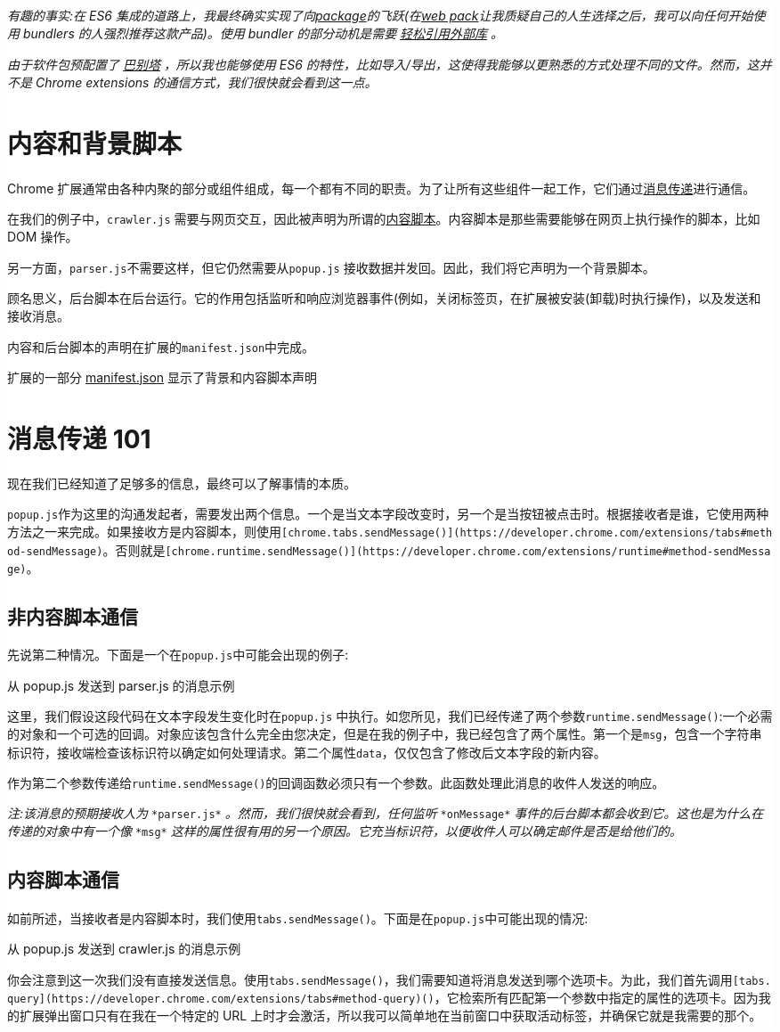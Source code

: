 *有趣的事实:在 ES6 集成的道路上，我最终确实实现了向*[*package*](https://parceljs.org/)*的飞跃(在*[*web pack*](https://webpack.js.org/)*让我质疑自己的人生选择之后，我可以向任何开始使用 bundlers 的人强烈推荐这款产品)。使用 bundler 的部分动机是需要* [*轻松引用外部库*](https://forum.freecodecamp.org/t/referencing-external-libraries-and-ui-components-in-vanilla-js-project/415730/7) *。*

*由于软件包预配置了* [*巴别塔*](https://babeljs.io/) *，所以我也能够使用 ES6 的特性，比如导入/导出，这使得我能够以更熟悉的方式处理不同的文件。然而，这并不是 Chrome extensions 的通信方式，我们很快就会看到这一点。*

# 内容和背景脚本

Chrome 扩展通常由各种内聚的部分或组件组成，每一个都有不同的职责。为了让所有这些组件一起工作，它们通过[消息传递](https://developer.chrome.com/extensions/messaging)进行通信。

在我们的例子中，`crawler.js` 需要与网页交互，因此被声明为所谓的[内容脚本](https://developer.chrome.com/extensions/content_scripts)。内容脚本是那些需要能够在网页上执行操作的脚本，比如 DOM 操作。

另一方面，`parser.js`不需要这样，但它仍然需要从`popup.js` 接收数据并发回。因此，我们将它声明为一个背景脚本。

顾名思义，后台脚本在后台运行。它的作用包括监听和响应浏览器事件(例如，关闭标签页，在扩展被安装(卸载)时执行操作)，以及发送和接收消息。

内容和后台脚本的声明在扩展的`manifest.json`中完成。

扩展的一部分 [manifest.json](https://developer.chrome.com/extensions/manifest) 显示了背景和内容脚本声明

# 消息传递 101

现在我们已经知道了足够多的信息，最终可以了解事情的本质。

`popup.js`作为这里的沟通发起者，需要发出两个信息。一个是当文本字段改变时，另一个是当按钮被点击时。根据接收者是谁，它使用两种方法之一来完成。如果接收方是内容脚本，则使用`[chrome.tabs.sendMessage()](https://developer.chrome.com/extensions/tabs#method-sendMessage)`。否则就是`[chrome.runtime.sendMessage()](https://developer.chrome.com/extensions/runtime#method-sendMessage)`。

## 非内容脚本通信

先说第二种情况。下面是一个在`popup.js`中可能会出现的例子:

从 popup.js 发送到 parser.js 的消息示例

这里，我们假设这段代码在文本字段发生变化时在`popup.js` 中执行。如您所见，我们已经传递了两个参数`runtime.sendMessage()`:一个必需的对象和一个可选的回调。对象应该包含什么完全由您决定，但是在我的例子中，我已经包含了两个属性。第一个是`msg`，包含一个字符串标识符，接收端检查该标识符以确定如何处理请求。第二个属性`data`，仅仅包含了修改后文本字段的新内容。

作为第二个参数传递给`runtime.sendMessage()`的回调函数必须只有一个参数。此函数处理此消息的收件人发送的响应。

*注:该消息的预期接收人为* `*parser.js*` *。然而，我们很快就会看到，任何监听* `*onMessage*` *事件的后台脚本都会收到它。这也是为什么在传递的对象中有一个像* `*msg*` *这样的属性很有用的另一个原因。它充当标识符，以便收件人可以确定邮件是否是给他们的。*

## 内容脚本通信

如前所述，当接收者是内容脚本时，我们使用`tabs.sendMessage()`。下面是在`popup.js`中可能出现的情况:

从 popup.js 发送到 crawler.js 的消息示例

你会注意到这一次我们没有直接发送信息。使用`tabs.sendMessage()`，我们需要知道将消息发送到哪个选项卡。为此，我们首先调用`[tabs.query](https://developer.chrome.com/extensions/tabs#method-query)()`，它检索所有匹配第一个参数中指定的属性的选项卡。因为我的扩展弹出窗口只有在我在一个特定的 URL 上时才会激活，所以我可以简单地在当前窗口中获取活动标签，并确保它就是我需要的那个。
